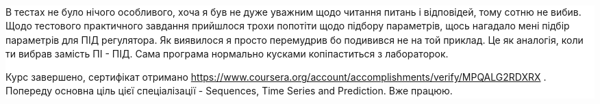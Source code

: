 В тестах не було нічого особливого, хоча я був не дуже уважним щодо читання питань і відповідей, тому сотню не вибив. Щодо тестового практичного завдання прийшлося трохи попотіти щодо підбору параметрів, щось нагадало мені підбір параметрів для ПІД регулятора. Як виявилося я просто перемудрив бо подивився не на той приклад. Це як аналогія, коли ти вибрав замість ПІ - ПІД. Сама програма нормально кусками копіпаститься з лабораторок.  

Курс завершено, сертифікат отримано https://www.coursera.org/account/accomplishments/verify/MPQALG2RDXRX . Попереду основна ціль цієї спеціалізації - Sequences, Time Series and Prediction. Вже працюю. 
